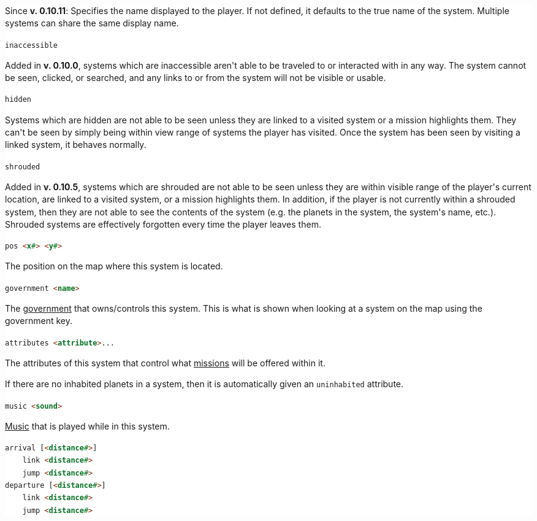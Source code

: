 Since **v. 0.10.11**: Specifies the name displayed to the player. If not defined, it defaults to the true name of the system. Multiple systems can share the same display name.

```html
inaccessible
```

Added in **v. 0.10.0**, systems which are inaccessible aren't able to be traveled to or interacted with in any way. The system cannot be seen, clicked, or searched, and any links to or from the system will not be visible or usable.

```html
hidden
```

Systems which are hidden are not able to be seen unless they are linked to a visited system or a mission highlights them. They can't be seen by simply being within view range of systems the player has visited. Once the system has been seen by visiting a linked system, it behaves normally.

```html
shrouded
```

Added in **v. 0.10.5**, systems which are shrouded are not able to be seen unless they are within visible range of the player's current location, are linked to a visited system, or a mission highlights them. In addition, if the player is not currently within a shrouded system, then they are not able to see the contents of the system (e.g. the planets in the system, the system's name, etc.). Shrouded systems are effectively forgotten every time the player leaves them.

```html
pos <x#> <y#>
```

The position on the map where this system is located.

```html
government <name>
```

The [government](CreatingGovernments) that owns/controls this system. This is what is shown when looking at a system on the map using the government key.

```html
attributes <attribute>...
```

The attributes of this system that control what [missions](CreatingMissions) will be offered within it.

If there are no inhabited planets in a system, then it is automatically given an `uninhabited` attribute. 

```html
music <sound>
```

[Music](#ambient-music) that is played while in this system.

```html
arrival [<distance#>]
	link <distance#>
	jump <distance#>
departure [<distance#>]
	link <distance#>
	jump <distance#>
```
